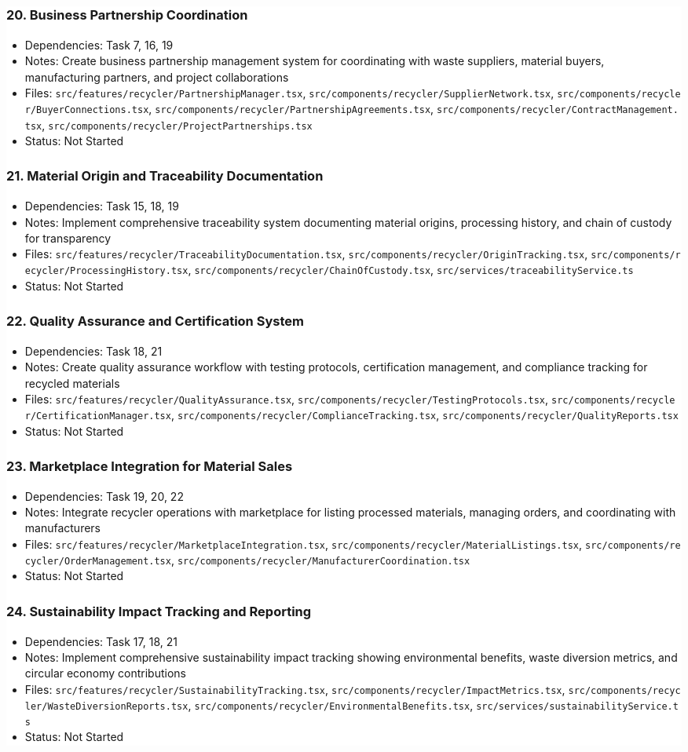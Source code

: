 ### 20. Business Partnership Coordination

- Dependencies: Task 7, 16, 19
- Notes: Create business partnership management system for coordinating with
  waste suppliers, material buyers, manufacturing partners, and project
  collaborations
- Files: `src/features/recycler/PartnershipManager.tsx`,
  `src/components/recycler/SupplierNetwork.tsx`,
  `src/components/recycler/BuyerConnections.tsx`,
  `src/components/recycler/PartnershipAgreements.tsx`,
  `src/components/recycler/ContractManagement.tsx`,
  `src/components/recycler/ProjectPartnerships.tsx`
- Status: Not Started

### 21. Material Origin and Traceability Documentation

- Dependencies: Task 15, 18, 19
- Notes: Implement comprehensive traceability system documenting material
  origins, processing history, and chain of custody for transparency
- Files: `src/features/recycler/TraceabilityDocumentation.tsx`,
  `src/components/recycler/OriginTracking.tsx`,
  `src/components/recycler/ProcessingHistory.tsx`,
  `src/components/recycler/ChainOfCustody.tsx`,
  `src/services/traceabilityService.ts`
- Status: Not Started

### 22. Quality Assurance and Certification System

- Dependencies: Task 18, 21
- Notes: Create quality assurance workflow with testing protocols, certification
  management, and compliance tracking for recycled materials
- Files: `src/features/recycler/QualityAssurance.tsx`,
  `src/components/recycler/TestingProtocols.tsx`,
  `src/components/recycler/CertificationManager.tsx`,
  `src/components/recycler/ComplianceTracking.tsx`,
  `src/components/recycler/QualityReports.tsx`
- Status: Not Started

### 23. Marketplace Integration for Material Sales

- Dependencies: Task 19, 20, 22
- Notes: Integrate recycler operations with marketplace for listing processed
  materials, managing orders, and coordinating with manufacturers
- Files: `src/features/recycler/MarketplaceIntegration.tsx`,
  `src/components/recycler/MaterialListings.tsx`,
  `src/components/recycler/OrderManagement.tsx`,
  `src/components/recycler/ManufacturerCoordination.tsx`
- Status: Not Started

### 24. Sustainability Impact Tracking and Reporting

- Dependencies: Task 17, 18, 21
- Notes: Implement comprehensive sustainability impact tracking showing
  environmental benefits, waste diversion metrics, and circular economy
  contributions
- Files: `src/features/recycler/SustainabilityTracking.tsx`,
  `src/components/recycler/ImpactMetrics.tsx`,
  `src/components/recycler/WasteDiversionReports.tsx`,
  `src/components/recycler/EnvironmentalBenefits.tsx`,
  `src/services/sustainabilityService.ts`
- Status: Not Started
